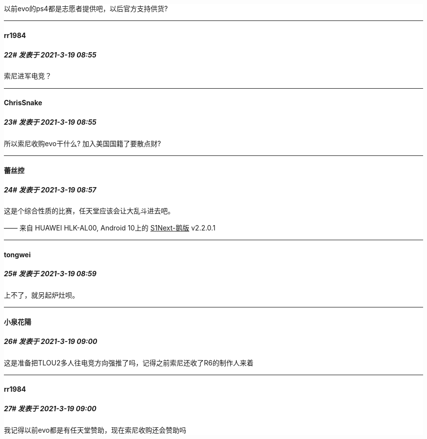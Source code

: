 
以前evo的ps4都是志愿者提供吧，以后官方支持供货?


*****

####  rr1984  
##### 22#       发表于 2021-3-19 08:55


索尼进军电竞？


*****

####  ChrisSnake  
##### 23#       发表于 2021-3-19 08:55


所以索尼收购evo干什么? 加入美国国籍了要散点财?


*****

####  蕾丝控  
##### 24#       发表于 2021-3-19 08:57


这是个综合性质的比赛，任天堂应该会让大乱斗进去吧。

—— 来自 HUAWEI HLK-AL00, Android 10上的 [S1Next-鹅版](https://github.com/ykrank/S1-Next/releases) v2.2.0.1


*****

####  tongwei  
##### 25#       发表于 2021-3-19 08:59


上不了，就另起炉灶呗。


*****

####  小泉花陽  
##### 26#       发表于 2021-3-19 09:00


这是准备把TLOU2多人往电竞方向强推了吗，记得之前索尼还收了R6的制作人来着


*****

####  rr1984  
##### 27#       发表于 2021-3-19 09:00


我记得以前evo都是有任天堂赞助，现在索尼收购还会赞助吗


